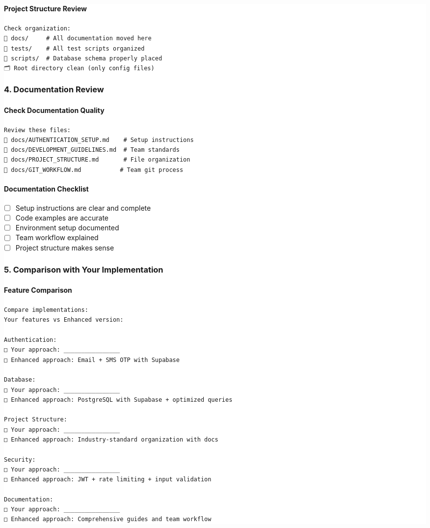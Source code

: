 #### **Project Structure Review**
```
Check organization:
📁 docs/     # All documentation moved here
📁 tests/    # All test scripts organized
📁 scripts/  # Database schema properly placed
🗂️ Root directory clean (only config files)
```

### **4. Documentation Review**

#### **Check Documentation Quality**
```
Review these files:
📖 docs/AUTHENTICATION_SETUP.md    # Setup instructions
📖 docs/DEVELOPMENT_GUIDELINES.md  # Team standards
📖 docs/PROJECT_STRUCTURE.md       # File organization
📖 docs/GIT_WORKFLOW.md           # Team git process
```

#### **Documentation Checklist**
- [ ] Setup instructions are clear and complete
- [ ] Code examples are accurate
- [ ] Environment setup documented
- [ ] Team workflow explained
- [ ] Project structure makes sense

### **5. Comparison with Your Implementation**

#### **Feature Comparison**
```
Compare implementations:
Your features vs Enhanced version:

Authentication:
□ Your approach: ________________
□ Enhanced approach: Email + SMS OTP with Supabase

Database:
□ Your approach: ________________  
□ Enhanced approach: PostgreSQL with Supabase + optimized queries

Project Structure:
□ Your approach: ________________
□ Enhanced approach: Industry-standard organization with docs

Security:
□ Your approach: ________________
□ Enhanced approach: JWT + rate limiting + input validation

Documentation:
□ Your approach: ________________
□ Enhanced approach: Comprehensive guides and team workflow
```
